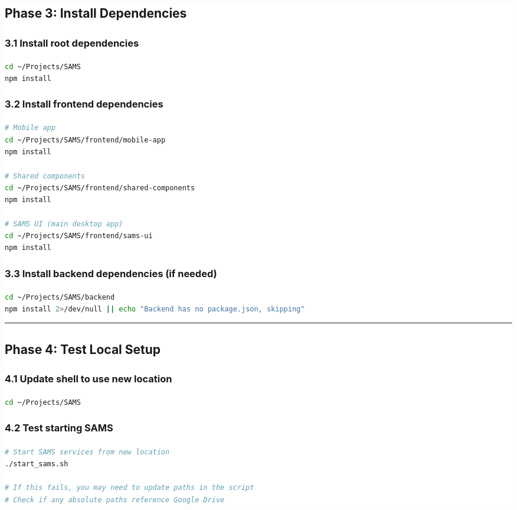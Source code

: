 
## Phase 3: Install Dependencies

### 3.1 Install root dependencies

```bash
cd ~/Projects/SAMS
npm install
```

### 3.2 Install frontend dependencies

```bash
# Mobile app
cd ~/Projects/SAMS/frontend/mobile-app
npm install

# Shared components
cd ~/Projects/SAMS/frontend/shared-components
npm install

# SAMS UI (main desktop app)
cd ~/Projects/SAMS/frontend/sams-ui
npm install
```

### 3.3 Install backend dependencies (if needed)

```bash
cd ~/Projects/SAMS/backend
npm install 2>/dev/null || echo "Backend has no package.json, skipping"
```

---

## Phase 4: Test Local Setup

### 4.1 Update shell to use new location

```bash
cd ~/Projects/SAMS
```

### 4.2 Test starting SAMS

```bash
# Start SAMS services from new location
./start_sams.sh

# If this fails, you may need to update paths in the script
# Check if any absolute paths reference Google Drive
```
